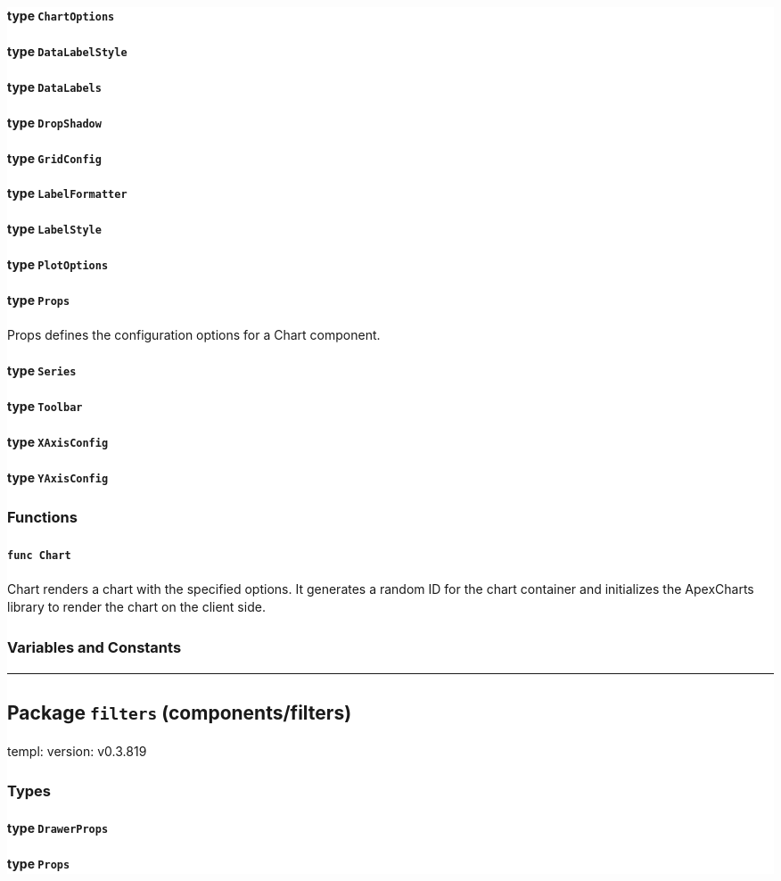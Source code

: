 #### type `ChartOptions`

#### type `DataLabelStyle`

#### type `DataLabels`

#### type `DropShadow`

#### type `GridConfig`

#### type `LabelFormatter`

#### type `LabelStyle`

#### type `PlotOptions`

#### type `Props`

Props defines the configuration options for a Chart component.


#### type `Series`

#### type `Toolbar`

#### type `XAxisConfig`

#### type `YAxisConfig`

### Functions

#### `func Chart`

Chart renders a chart with the specified options.
It generates a random ID for the chart container and initializes
the ApexCharts library to render the chart on the client side.


### Variables and Constants

---

## Package `filters` (components/filters)

templ: version: v0.3.819


### Types

#### type `DrawerProps`

#### type `Props`
